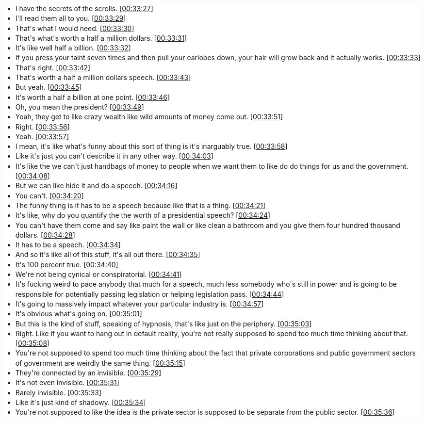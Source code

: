 *  I have the secrets of the scrolls. [[00:33:27](https://www.youtube.com/watch?v=qHIBF3abE6Y&t=2007.0s)]
*  I'll read them all to you. [[00:33:29](https://www.youtube.com/watch?v=qHIBF3abE6Y&t=2009.0s)]
*  That's what I would need. [[00:33:30](https://www.youtube.com/watch?v=qHIBF3abE6Y&t=2010.0s)]
*  That's what's worth a half a million dollars. [[00:33:31](https://www.youtube.com/watch?v=qHIBF3abE6Y&t=2011.0s)]
*  It's like well half a billion. [[00:33:32](https://www.youtube.com/watch?v=qHIBF3abE6Y&t=2012.0s)]
*  If you press your taint seven times and then pull your earlobes down, your hair will grow back and it actually works. [[00:33:33](https://www.youtube.com/watch?v=qHIBF3abE6Y&t=2013.0s)]
*  That's right. [[00:33:42](https://www.youtube.com/watch?v=qHIBF3abE6Y&t=2022.0s)]
*  That's worth a half a million dollars speech. [[00:33:43](https://www.youtube.com/watch?v=qHIBF3abE6Y&t=2023.0s)]
*  But yeah. [[00:33:45](https://www.youtube.com/watch?v=qHIBF3abE6Y&t=2025.0s)]
*  It's worth a half a billion at one point. [[00:33:46](https://www.youtube.com/watch?v=qHIBF3abE6Y&t=2026.0s)]
*  Oh, you mean the president? [[00:33:49](https://www.youtube.com/watch?v=qHIBF3abE6Y&t=2029.0s)]
*  Yeah, they get to like crazy wealth like wild amounts of money come out. [[00:33:51](https://www.youtube.com/watch?v=qHIBF3abE6Y&t=2031.0s)]
*  Right. [[00:33:56](https://www.youtube.com/watch?v=qHIBF3abE6Y&t=2036.0s)]
*  Yeah. [[00:33:57](https://www.youtube.com/watch?v=qHIBF3abE6Y&t=2037.0s)]
*  I mean, it's like what's funny about this sort of thing is it's inarguably true. [[00:33:58](https://www.youtube.com/watch?v=qHIBF3abE6Y&t=2038.0s)]
*  Like it's just you can't describe it in any other way. [[00:34:03](https://www.youtube.com/watch?v=qHIBF3abE6Y&t=2043.0s)]
*  It's like the we can't just handbags of money to people when we want them to like do do things for us and the government. [[00:34:08](https://www.youtube.com/watch?v=qHIBF3abE6Y&t=2048.0s)]
*  But we can like hide it and do a speech. [[00:34:16](https://www.youtube.com/watch?v=qHIBF3abE6Y&t=2056.0s)]
*  You can't. [[00:34:20](https://www.youtube.com/watch?v=qHIBF3abE6Y&t=2060.0s)]
*  The funny thing is it has to be a speech because like that is a thing. [[00:34:21](https://www.youtube.com/watch?v=qHIBF3abE6Y&t=2061.0s)]
*  It's like, why do you quantify the the worth of a presidential speech? [[00:34:24](https://www.youtube.com/watch?v=qHIBF3abE6Y&t=2064.0s)]
*  You can't have them come and say like paint the wall or like clean a bathroom and you give them four hundred thousand dollars. [[00:34:28](https://www.youtube.com/watch?v=qHIBF3abE6Y&t=2068.0s)]
*  It has to be a speech. [[00:34:34](https://www.youtube.com/watch?v=qHIBF3abE6Y&t=2074.0s)]
*  And so it's like all of this stuff, it's all out there. [[00:34:35](https://www.youtube.com/watch?v=qHIBF3abE6Y&t=2075.0s)]
*  It's 100 percent true. [[00:34:40](https://www.youtube.com/watch?v=qHIBF3abE6Y&t=2080.0s)]
*  We're not being cynical or conspiratorial. [[00:34:41](https://www.youtube.com/watch?v=qHIBF3abE6Y&t=2081.0s)]
*  It's fucking weird to pace anybody that much for a speech, much less somebody who's still in power and is going to be responsible for potentially passing legislation or helping legislation pass. [[00:34:44](https://www.youtube.com/watch?v=qHIBF3abE6Y&t=2084.0s)]
*  It's going to massively impact whatever your particular industry is. [[00:34:57](https://www.youtube.com/watch?v=qHIBF3abE6Y&t=2097.0s)]
*  It's obvious what's going on. [[00:35:01](https://www.youtube.com/watch?v=qHIBF3abE6Y&t=2101.0s)]
*  But this is the kind of stuff, speaking of hypnosis, that's like just on the periphery. [[00:35:03](https://www.youtube.com/watch?v=qHIBF3abE6Y&t=2103.0s)]
*  Right. Like if you want to hang out in default reality, you're not really supposed to spend too much time thinking about that. [[00:35:08](https://www.youtube.com/watch?v=qHIBF3abE6Y&t=2108.0s)]
*  You're not supposed to spend too much time thinking about the fact that private corporations and public government sectors of government are weirdly the same thing. [[00:35:15](https://www.youtube.com/watch?v=qHIBF3abE6Y&t=2115.0s)]
*  They're connected by an invisible. [[00:35:29](https://www.youtube.com/watch?v=qHIBF3abE6Y&t=2129.0s)]
*  It's not even invisible. [[00:35:31](https://www.youtube.com/watch?v=qHIBF3abE6Y&t=2131.0s)]
*  Barely invisible. [[00:35:33](https://www.youtube.com/watch?v=qHIBF3abE6Y&t=2133.0s)]
*  Like it's just kind of shadowy. [[00:35:34](https://www.youtube.com/watch?v=qHIBF3abE6Y&t=2134.0s)]
*  You're not supposed to like the idea is the private sector is supposed to be separate from the public sector. [[00:35:36](https://www.youtube.com/watch?v=qHIBF3abE6Y&t=2136.0s)]